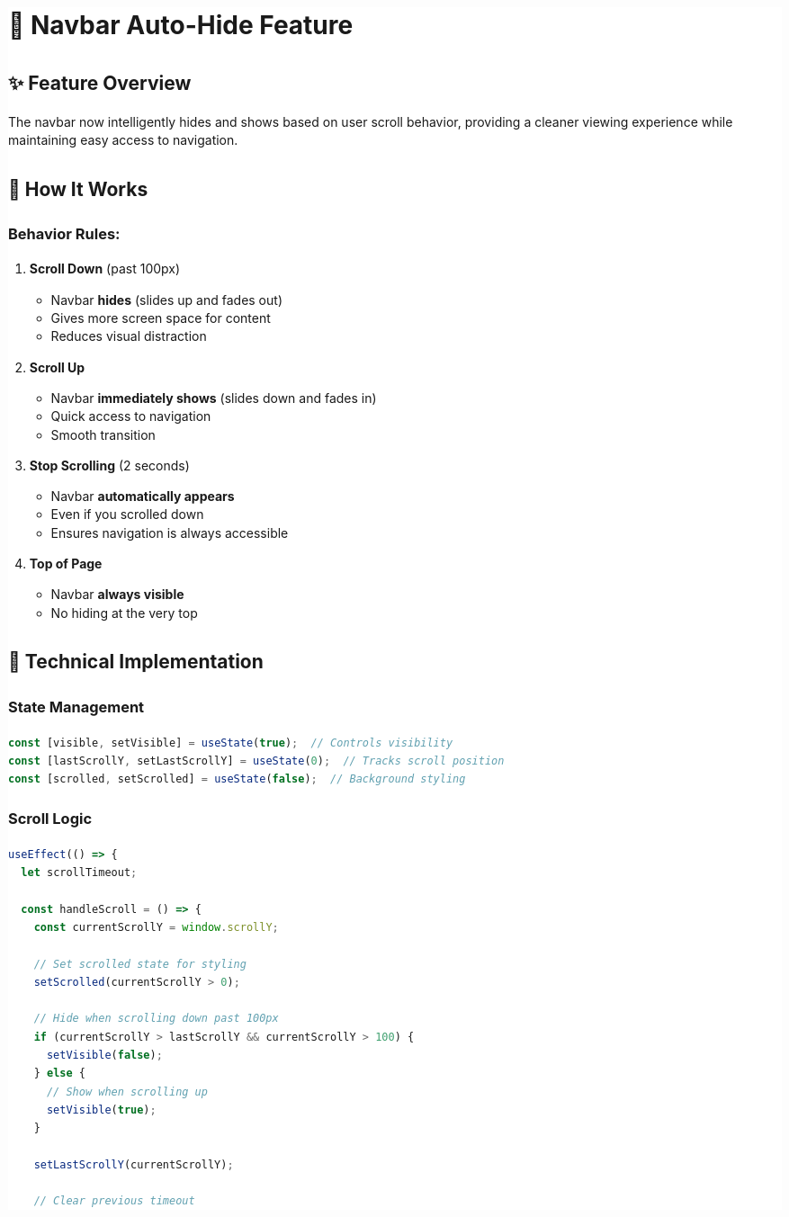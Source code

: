 # 🎯 Navbar Auto-Hide Feature

## ✨ Feature Overview

The navbar now intelligently hides and shows based on user scroll behavior, providing a cleaner viewing experience while maintaining easy access to navigation.

## 🚀 How It Works

### Behavior Rules:

1. **Scroll Down** (past 100px)
   - Navbar **hides** (slides up and fades out)
   - Gives more screen space for content
   - Reduces visual distraction

2. **Scroll Up**
   - Navbar **immediately shows** (slides down and fades in)
   - Quick access to navigation
   - Smooth transition

3. **Stop Scrolling** (2 seconds)
   - Navbar **automatically appears**
   - Even if you scrolled down
   - Ensures navigation is always accessible

4. **Top of Page**
   - Navbar **always visible**
   - No hiding at the very top

## 🎨 Technical Implementation

### State Management

```jsx
const [visible, setVisible] = useState(true);  // Controls visibility
const [lastScrollY, setLastScrollY] = useState(0);  // Tracks scroll position
const [scrolled, setScrolled] = useState(false);  // Background styling
```

### Scroll Logic

```jsx
useEffect(() => {
  let scrollTimeout;
  
  const handleScroll = () => {
    const currentScrollY = window.scrollY;
    
    // Set scrolled state for styling
    setScrolled(currentScrollY > 0);
    
    // Hide when scrolling down past 100px
    if (currentScrollY > lastScrollY && currentScrollY > 100) {
      setVisible(false);
    } else {
      // Show when scrolling up
      setVisible(true);
    }
    
    setLastScrollY(currentScrollY);
    
    // Clear previous timeout
```